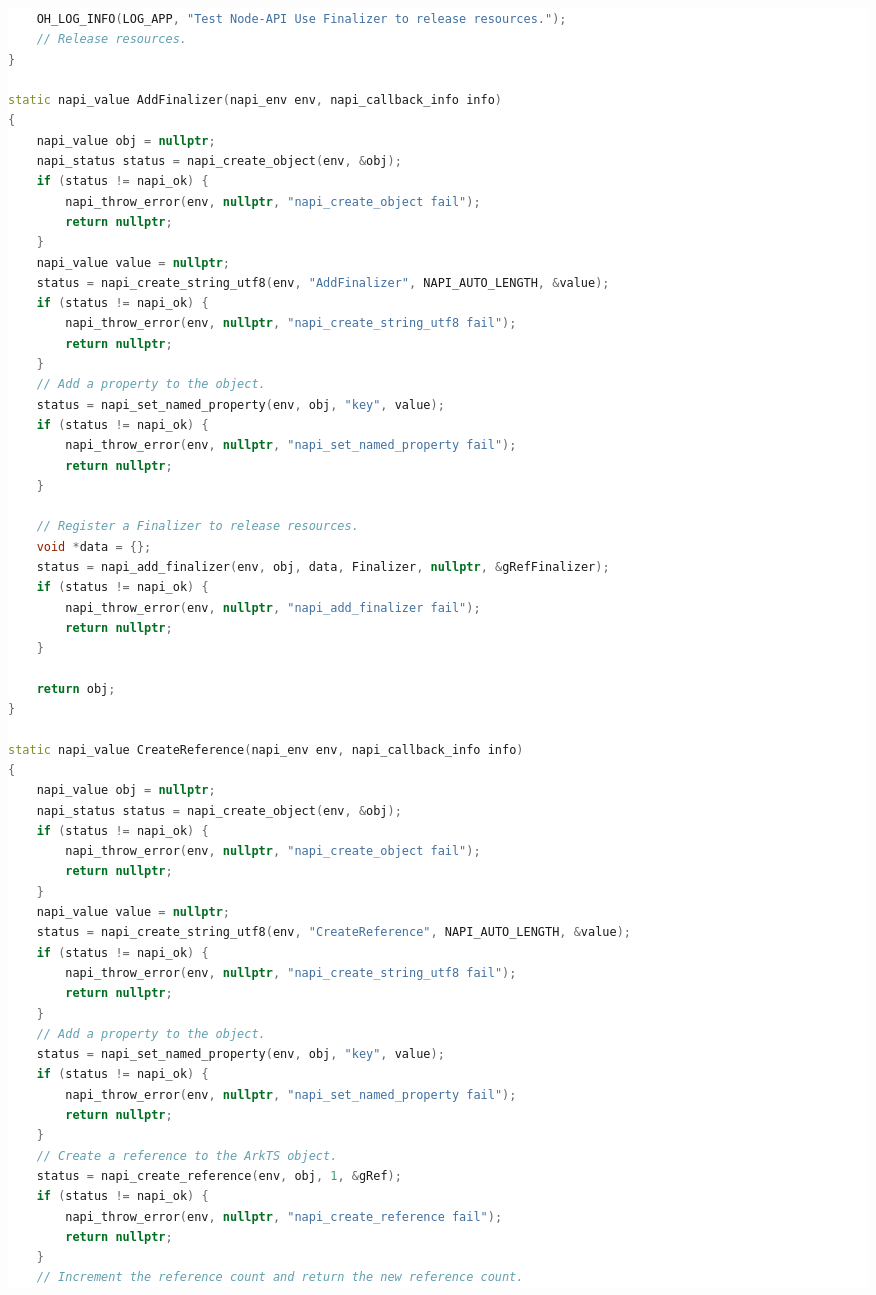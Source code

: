 ```cpp
    OH_LOG_INFO(LOG_APP, "Test Node-API Use Finalizer to release resources.");
    // Release resources.
}

static napi_value AddFinalizer(napi_env env, napi_callback_info info)
{
    napi_value obj = nullptr;
    napi_status status = napi_create_object(env, &obj);
    if (status != napi_ok) {
        napi_throw_error(env, nullptr, "napi_create_object fail");
        return nullptr;
    }
    napi_value value = nullptr;
    status = napi_create_string_utf8(env, "AddFinalizer", NAPI_AUTO_LENGTH, &value);
    if (status != napi_ok) {
        napi_throw_error(env, nullptr, "napi_create_string_utf8 fail");
        return nullptr;
    }
    // Add a property to the object.
    status = napi_set_named_property(env, obj, "key", value);
    if (status != napi_ok) {
        napi_throw_error(env, nullptr, "napi_set_named_property fail");
        return nullptr;
    }

    // Register a Finalizer to release resources.
    void *data = {};
    status = napi_add_finalizer(env, obj, data, Finalizer, nullptr, &gRefFinalizer);
    if (status != napi_ok) {
        napi_throw_error(env, nullptr, "napi_add_finalizer fail");
        return nullptr;
    }

    return obj;
}

static napi_value CreateReference(napi_env env, napi_callback_info info)
{
    napi_value obj = nullptr;
    napi_status status = napi_create_object(env, &obj);
    if (status != napi_ok) {
        napi_throw_error(env, nullptr, "napi_create_object fail");
        return nullptr;
    }
    napi_value value = nullptr;
    status = napi_create_string_utf8(env, "CreateReference", NAPI_AUTO_LENGTH, &value);
    if (status != napi_ok) {
        napi_throw_error(env, nullptr, "napi_create_string_utf8 fail");
        return nullptr;
    }
    // Add a property to the object.
    status = napi_set_named_property(env, obj, "key", value);
    if (status != napi_ok) {
        napi_throw_error(env, nullptr, "napi_set_named_property fail");
        return nullptr;
    }
    // Create a reference to the ArkTS object.
    status = napi_create_reference(env, obj, 1, &gRef);
    if (status != napi_ok) {
        napi_throw_error(env, nullptr, "napi_create_reference fail");
        return nullptr;
    }
    // Increment the reference count and return the new reference count.
```